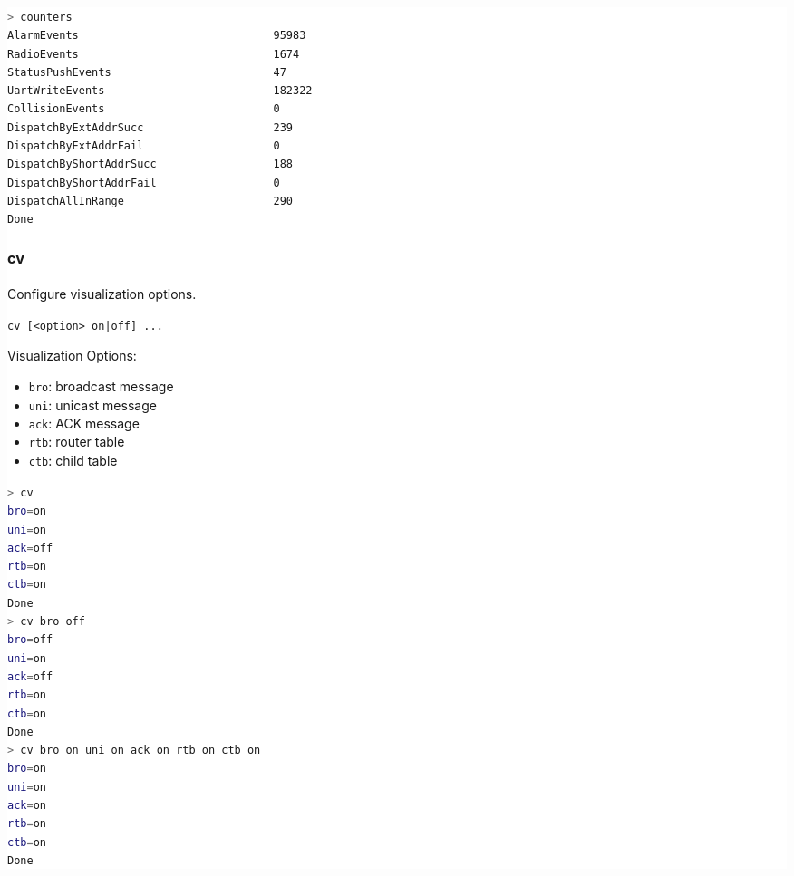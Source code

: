 ```bash
> counters
AlarmEvents                              95983
RadioEvents                              1674
StatusPushEvents                         47
UartWriteEvents                          182322
CollisionEvents                          0
DispatchByExtAddrSucc                    239
DispatchByExtAddrFail                    0
DispatchByShortAddrSucc                  188
DispatchByShortAddrFail                  0
DispatchAllInRange                       290
Done
```

### cv

Configure visualization options.

```shell
cv [<option> on|off] ...
```

Visualization Options:

- `bro`: broadcast message
- `uni`: unicast message
- `ack`: ACK message
- `rtb`: router table
- `ctb`: child table

```bash
> cv
bro=on
uni=on
ack=off
rtb=on
ctb=on
Done
> cv bro off
bro=off
uni=on
ack=off
rtb=on
ctb=on
Done
> cv bro on uni on ack on rtb on ctb on
bro=on
uni=on
ack=on
rtb=on
ctb=on
Done
```
